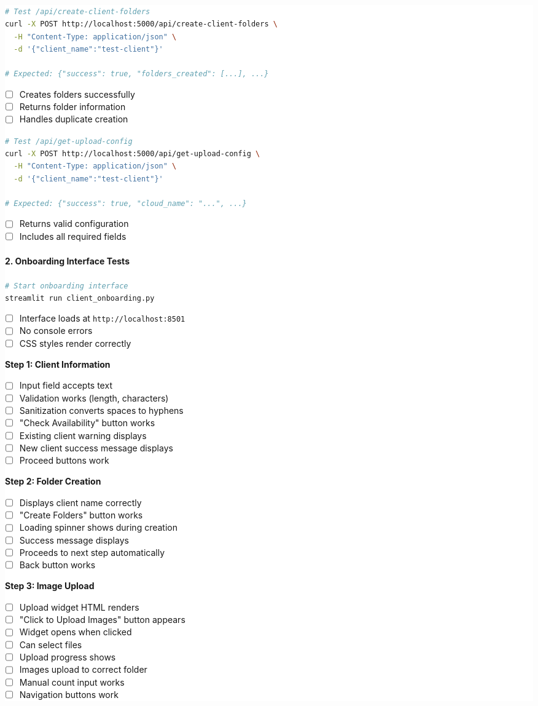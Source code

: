 ```bash
# Test /api/create-client-folders
curl -X POST http://localhost:5000/api/create-client-folders \
  -H "Content-Type: application/json" \
  -d '{"client_name":"test-client"}'

# Expected: {"success": true, "folders_created": [...], ...}
```
- [ ] Creates folders successfully
- [ ] Returns folder information
- [ ] Handles duplicate creation

```bash
# Test /api/get-upload-config
curl -X POST http://localhost:5000/api/get-upload-config \
  -H "Content-Type: application/json" \
  -d '{"client_name":"test-client"}'

# Expected: {"success": true, "cloud_name": "...", ...}
```
- [ ] Returns valid configuration
- [ ] Includes all required fields

#### 2. Onboarding Interface Tests

```bash
# Start onboarding interface
streamlit run client_onboarding.py
```

- [ ] Interface loads at `http://localhost:8501`
- [ ] No console errors
- [ ] CSS styles render correctly

**Step 1: Client Information**
- [ ] Input field accepts text
- [ ] Validation works (length, characters)
- [ ] Sanitization converts spaces to hyphens
- [ ] "Check Availability" button works
- [ ] Existing client warning displays
- [ ] New client success message displays
- [ ] Proceed buttons work

**Step 2: Folder Creation**
- [ ] Displays client name correctly
- [ ] "Create Folders" button works
- [ ] Loading spinner shows during creation
- [ ] Success message displays
- [ ] Proceeds to next step automatically
- [ ] Back button works

**Step 3: Image Upload**
- [ ] Upload widget HTML renders
- [ ] "Click to Upload Images" button appears
- [ ] Widget opens when clicked
- [ ] Can select files
- [ ] Upload progress shows
- [ ] Images upload to correct folder
- [ ] Manual count input works
- [ ] Navigation buttons work

